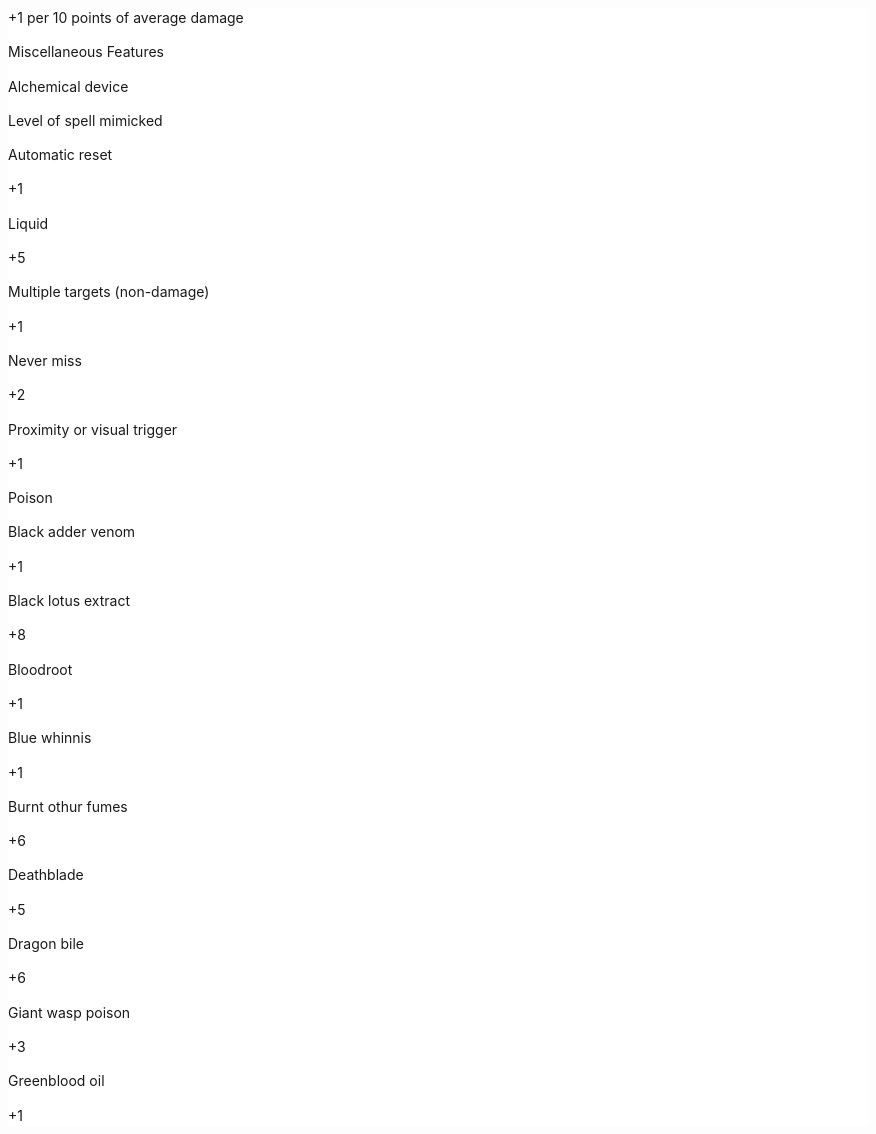 +1 per 10 points of average damage

Miscellaneous Features

Alchemical device

Level of spell mimicked

Automatic reset

+1

Liquid

+5

Multiple targets (non-damage)

+1

Never miss

+2

Proximity or visual trigger

+1

Poison

Black adder venom

+1

Black lotus extract

+8

Bloodroot

+1

Blue whinnis

+1

Burnt othur fumes

+6

Deathblade

+5

Dragon bile

+6

Giant wasp poison

+3

Greenblood oil

+1
